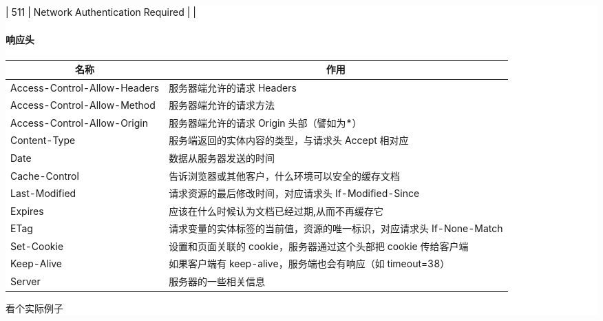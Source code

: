 | 511  | Network Authentication Required |                                                                                               |

#### 响应头

| 名称                         | 作用                                                                 |
| ---------------------------- | -------------------------------------------------------------------- |
| Access-Control-Allow-Headers | 服务器端允许的请求 Headers                                           |
| Access-Control-Allow-Method  | 服务器端允许的请求方法                                               |
| Access-Control-Allow-Origin  | 服务器端允许的请求 Origin 头部（譬如为\*）                           |
| Content-Type                 | 服务端返回的实体内容的类型，与请求头 Accept 相对应                   |
| Date                         | 数据从服务器发送的时间                                               |
| Cache-Control                | 告诉浏览器或其他客户，什么环境可以安全的缓存文档                     |
| Last-Modified                | 请求资源的最后修改时间，对应请求头 If-Modified-Since                 |
| Expires                      | 应该在什么时候认为文档已经过期,从而不再缓存它                        |
| ETag                         | 请求变量的实体标签的当前值，资源的唯一标识，对应请求头 If-None-Match |
| Set-Cookie                   | 设置和页面关联的 cookie，服务器通过这个头部把 cookie 传给客户端      |
| Keep-Alive                   | 如果客户端有 keep-alive，服务端也会有响应（如 timeout=38）           |
| Server                       | 服务器的一些相关信息                                                 |

看个实际例子
